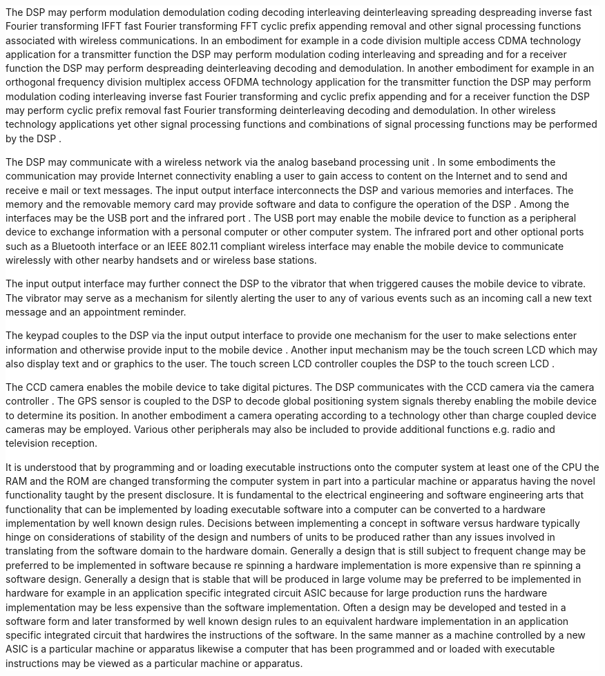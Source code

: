 The DSP may perform modulation demodulation coding decoding interleaving deinterleaving spreading despreading inverse fast Fourier transforming IFFT fast Fourier transforming FFT cyclic prefix appending removal and other signal processing functions associated with wireless communications. In an embodiment for example in a code division multiple access CDMA technology application for a transmitter function the DSP may perform modulation coding interleaving and spreading and for a receiver function the DSP may perform despreading deinterleaving decoding and demodulation. In another embodiment for example in an orthogonal frequency division multiplex access OFDMA technology application for the transmitter function the DSP may perform modulation coding interleaving inverse fast Fourier transforming and cyclic prefix appending and for a receiver function the DSP may perform cyclic prefix removal fast Fourier transforming deinterleaving decoding and demodulation. In other wireless technology applications yet other signal processing functions and combinations of signal processing functions may be performed by the DSP .

The DSP may communicate with a wireless network via the analog baseband processing unit . In some embodiments the communication may provide Internet connectivity enabling a user to gain access to content on the Internet and to send and receive e mail or text messages. The input output interface interconnects the DSP and various memories and interfaces. The memory and the removable memory card may provide software and data to configure the operation of the DSP . Among the interfaces may be the USB port and the infrared port . The USB port may enable the mobile device to function as a peripheral device to exchange information with a personal computer or other computer system. The infrared port and other optional ports such as a Bluetooth interface or an IEEE 802.11 compliant wireless interface may enable the mobile device to communicate wirelessly with other nearby handsets and or wireless base stations.

The input output interface may further connect the DSP to the vibrator that when triggered causes the mobile device to vibrate. The vibrator may serve as a mechanism for silently alerting the user to any of various events such as an incoming call a new text message and an appointment reminder.

The keypad couples to the DSP via the input output interface to provide one mechanism for the user to make selections enter information and otherwise provide input to the mobile device . Another input mechanism may be the touch screen LCD which may also display text and or graphics to the user. The touch screen LCD controller couples the DSP to the touch screen LCD .

The CCD camera enables the mobile device to take digital pictures. The DSP communicates with the CCD camera via the camera controller . The GPS sensor is coupled to the DSP to decode global positioning system signals thereby enabling the mobile device to determine its position. In another embodiment a camera operating according to a technology other than charge coupled device cameras may be employed. Various other peripherals may also be included to provide additional functions e.g. radio and television reception.

It is understood that by programming and or loading executable instructions onto the computer system at least one of the CPU the RAM and the ROM are changed transforming the computer system in part into a particular machine or apparatus having the novel functionality taught by the present disclosure. It is fundamental to the electrical engineering and software engineering arts that functionality that can be implemented by loading executable software into a computer can be converted to a hardware implementation by well known design rules. Decisions between implementing a concept in software versus hardware typically hinge on considerations of stability of the design and numbers of units to be produced rather than any issues involved in translating from the software domain to the hardware domain. Generally a design that is still subject to frequent change may be preferred to be implemented in software because re spinning a hardware implementation is more expensive than re spinning a software design. Generally a design that is stable that will be produced in large volume may be preferred to be implemented in hardware for example in an application specific integrated circuit ASIC because for large production runs the hardware implementation may be less expensive than the software implementation. Often a design may be developed and tested in a software form and later transformed by well known design rules to an equivalent hardware implementation in an application specific integrated circuit that hardwires the instructions of the software. In the same manner as a machine controlled by a new ASIC is a particular machine or apparatus likewise a computer that has been programmed and or loaded with executable instructions may be viewed as a particular machine or apparatus.
